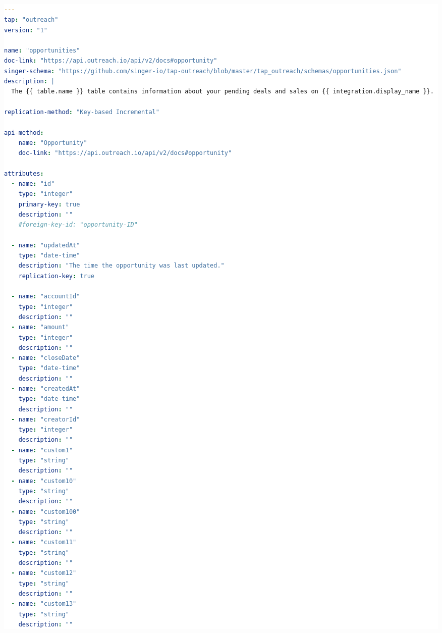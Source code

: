 ```yaml
---
tap: "outreach"
version: "1"

name: "opportunities"
doc-link: "https://api.outreach.io/api/v2/docs#opportunity"
singer-schema: "https://github.com/singer-io/tap-outreach/blob/master/tap_outreach/schemas/opportunities.json"
description: |
  The {{ table.name }} table contains information about your pending deals and sales on {{ integration.display_name }}.

replication-method: "Key-based Incremental"

api-method:
    name: "Opportunity"
    doc-link: "https://api.outreach.io/api/v2/docs#opportunity"

attributes:
  - name: "id"
    type: "integer"
    primary-key: true
    description: ""
    #foreign-key-id: "opportunity-ID"

  - name: "updatedAt"
    type: "date-time"
    description: "The time the opportunity was last updated."
    replication-key: true 

  - name: "accountId"
    type: "integer"
    description: ""
  - name: "amount"
    type: "integer"
    description: ""
  - name: "closeDate"
    type: "date-time"
    description: ""
  - name: "createdAt"
    type: "date-time"
    description: ""
  - name: "creatorId"
    type: "integer"
    description: ""
  - name: "custom1"
    type: "string"
    description: ""
  - name: "custom10"
    type: "string"
    description: ""
  - name: "custom100"
    type: "string"
    description: ""
  - name: "custom11"
    type: "string"
    description: ""
  - name: "custom12"
    type: "string"
    description: ""
  - name: "custom13"
    type: "string"
    description: ""
```